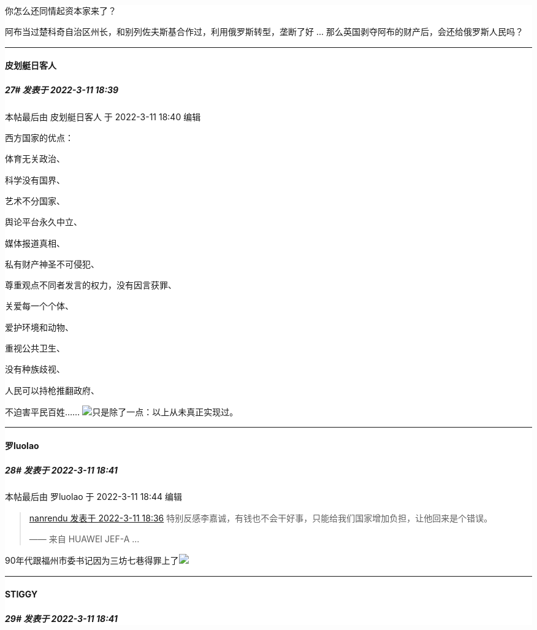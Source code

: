 你怎么还同情起资本家来了？

阿布当过楚科奇自治区州长，和别列佐夫斯基合作过，利用俄罗斯转型，垄断了好 ...</blockquote>
那么英国剥夺阿布的财产后，会还给俄罗斯人民吗？

*****

####  皮划艇日客人  
##### 27#       发表于 2022-3-11 18:39

 本帖最后由 皮划艇日客人 于 2022-3-11 18:40 编辑 

西方国家的优点：

体育无关政治、

科学没有国界、

艺术不分国家、

舆论平台永久中立、

媒体报道真相、

私有财产神圣不可侵犯、

尊重观点不同者发言的权力，没有因言获罪、

关爱每一个个体、

爱护环境和动物、

重视公共卫生、

没有种族歧视、

人民可以持枪推翻政府、

不迫害平民百姓……
<img src="https://static.saraba1st.com/image/smiley/face2017/037.png" referrerpolicy="no-referrer">只是除了一点：以上从未真正实现过。

*****

####  罗luolao  
##### 28#       发表于 2022-3-11 18:41

 本帖最后由 罗luolao 于 2022-3-11 18:44 编辑 
<blockquote><a href="httphttps://bbs.saraba1st.com/2b/forum.php?mod=redirect&amp;goto=findpost&amp;pid=55007958&amp;ptid=2057294" target="_blank">nanrendu 发表于 2022-3-11 18:36</a>
特别反感李嘉诚，有钱也不会干好事，只能给我们国家增加负担，让他回来是个错误。

—— 来自 HUAWEI JEF-A ...</blockquote>
90年代跟福州市委书记因为三坊七巷得罪上了<img src="https://static.saraba1st.com/image/smiley/face2017/033.png" referrerpolicy="no-referrer">

*****

####  STIGGY  
##### 29#       发表于 2022-3-11 18:41
